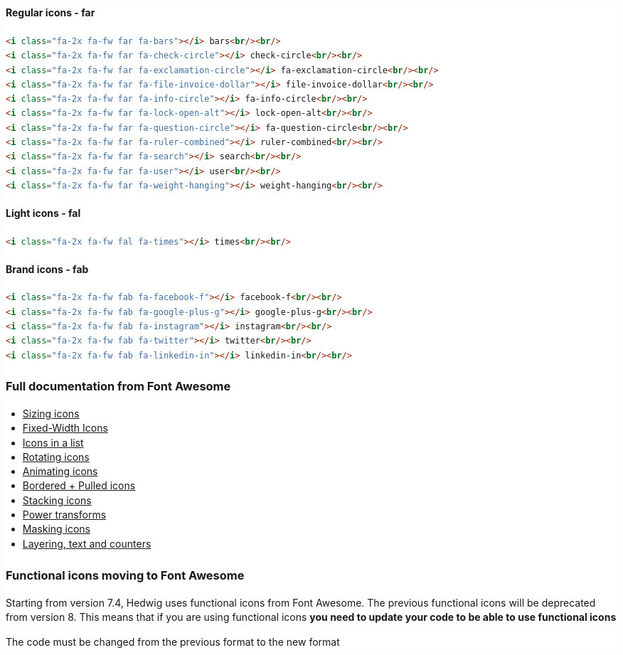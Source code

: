 #### Regular icons - far

```html
<i class="fa-2x fa-fw far fa-bars"></i> bars<br/><br/>
<i class="fa-2x fa-fw far fa-check-circle"></i> check-circle<br/><br/>
<i class="fa-2x fa-fw far fa-exclamation-circle"></i> fa-exclamation-circle<br/><br/>
<i class="fa-2x fa-fw far fa-file-invoice-dollar"></i> file-invoice-dollar<br/><br/>
<i class="fa-2x fa-fw far fa-info-circle"></i> fa-info-circle<br/><br/>
<i class="fa-2x fa-fw far fa-lock-open-alt"></i> lock-open-alt<br/><br/>
<i class="fa-2x fa-fw far fa-question-circle"></i> fa-question-circle<br/><br/>
<i class="fa-2x fa-fw far fa-ruler-combined"></i> ruler-combined<br/><br/>
<i class="fa-2x fa-fw far fa-search"></i> search<br/><br/>
<i class="fa-2x fa-fw far fa-user"></i> user<br/><br/>
<i class="fa-2x fa-fw far fa-weight-hanging"></i> weight-hanging<br/><br/>
```

#### Light icons - fal

```html
<i class="fa-2x fa-fw fal fa-times"></i> times<br/><br/>
```

#### Brand icons - fab

```html
<i class="fa-2x fa-fw fab fa-facebook-f"></i> facebook-f<br/><br/>
<i class="fa-2x fa-fw fab fa-google-plus-g"></i> google-plus-g<br/><br/>
<i class="fa-2x fa-fw fab fa-instagram"></i> instagram<br/><br/>
<i class="fa-2x fa-fw fab fa-twitter"></i> twitter<br/><br/>
<i class="fa-2x fa-fw fab fa-linkedin-in"></i> linkedin-in<br/><br/>
```

### Full documentation from Font Awesome

- [Sizing icons](https://fontawesome.com/how-to-use/on-the-web/styling/sizing-icons)
- [Fixed-Width Icons](https://fontawesome.com/how-to-use/on-the-web/styling/fixed-width-icons)
- [Icons in a list](https://fontawesome.com/how-to-use/on-the-web/styling/icons-in-a-list)
- [Rotating icons](https://fontawesome.com/how-to-use/on-the-web/styling/rotating-icons)
- [Animating icons](https://fontawesome.com/how-to-use/on-the-web/styling/animating-icons)
- [Bordered + Pulled icons](https://fontawesome.com/how-to-use/on-the-web/styling/bordered-pulled-icons)
- [Stacking icons](https://fontawesome.com/how-to-use/on-the-web/styling/stacking-icons)
- [Power transforms](https://fontawesome.com/how-to-use/on-the-web/styling/power-transforms)
- [Masking icons](https://fontawesome.com/how-to-use/on-the-web/styling/masking)
- [Layering, text and counters](https://fontawesome.com/how-to-use/on-the-web/styling/layering)

### Functional icons moving to Font Awesome

Starting from version 7.4, Hedwig uses functional icons from Font Awesome. The previous functional icons will be deprecated from version 8.
This means that if you are using functional icons **you need to update your code to be able to use functional icons**

The code must be changed from the previous format to the new format
